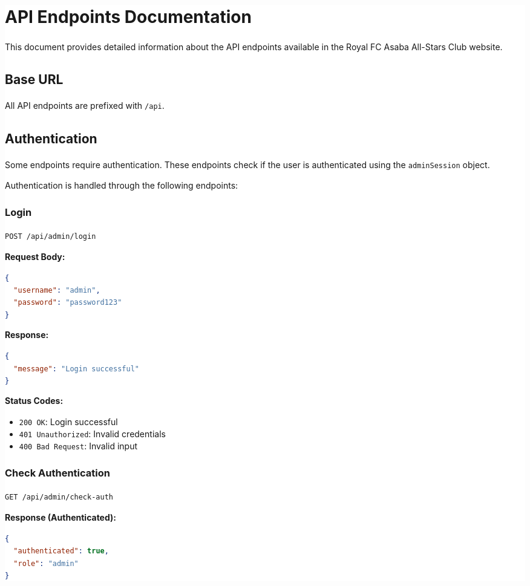 # API Endpoints Documentation

This document provides detailed information about the API endpoints available in the Royal FC Asaba All-Stars Club website.

## Base URL

All API endpoints are prefixed with `/api`.

## Authentication

Some endpoints require authentication. These endpoints check if the user is authenticated using the `adminSession` object.

Authentication is handled through the following endpoints:

### Login

```
POST /api/admin/login
```

**Request Body:**
```json
{
  "username": "admin",
  "password": "password123"
}
```

**Response:**
```json
{
  "message": "Login successful"
}
```

**Status Codes:**
- `200 OK`: Login successful
- `401 Unauthorized`: Invalid credentials
- `400 Bad Request`: Invalid input

### Check Authentication

```
GET /api/admin/check-auth
```

**Response (Authenticated):**
```json
{
  "authenticated": true,
  "role": "admin"
}
```
